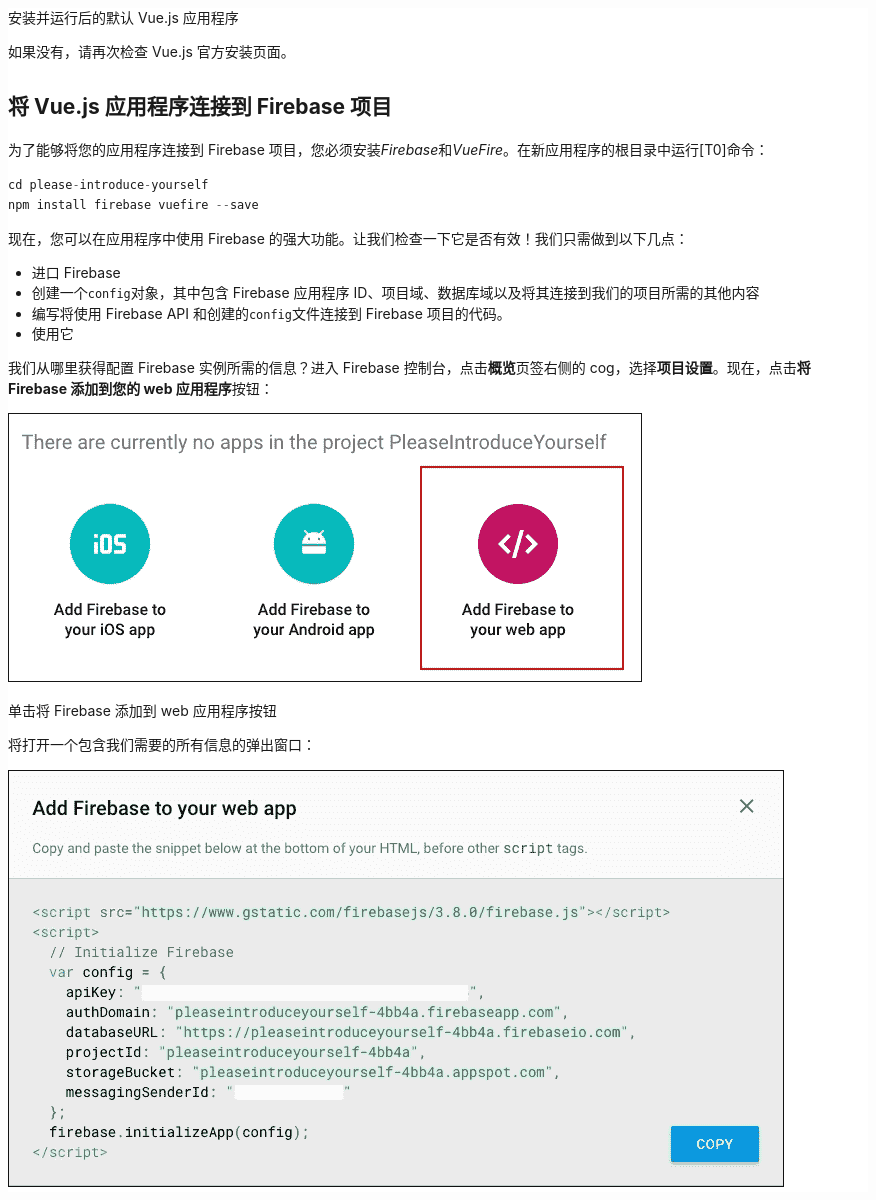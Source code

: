 安装并运行后的默认 Vue.js 应用程序

如果没有，请再次检查 Vue.js 官方安装页面。

## 将 Vue.js 应用程序连接到 Firebase 项目

为了能够将您的应用程序连接到 Firebase 项目，您必须安装*Firebase*和*VueFire*。在新应用程序的根目录中运行[T0]命令：

```js
cd please-introduce-yourself
npm install firebase vuefire --save

```

现在，您可以在应用程序中使用 Firebase 的强大功能。让我们检查一下它是否有效！我们只需做到以下几点：

*   进口 Firebase
*   创建一个`config`对象，其中包含 Firebase 应用程序 ID、项目域、数据库域以及将其连接到我们的项目所需的其他内容
*   编写将使用 Firebase API 和创建的`config`文件连接到 Firebase 项目的代码。
*   使用它

我们从哪里获得配置 Firebase 实例所需的信息？进入 Firebase 控制台，点击**概览**页签右侧的 cog，选择**项目设置**。现在，点击**将 Firebase 添加到您的 web 应用程序**按钮：

![Connecting the Vue.js application to the Firebase project](img/00008.jpeg)

单击将 Firebase 添加到 web 应用程序按钮

将打开一个包含我们需要的所有信息的弹出窗口：

![Connecting the Vue.js application to the Firebase project](img/00009.jpeg)
